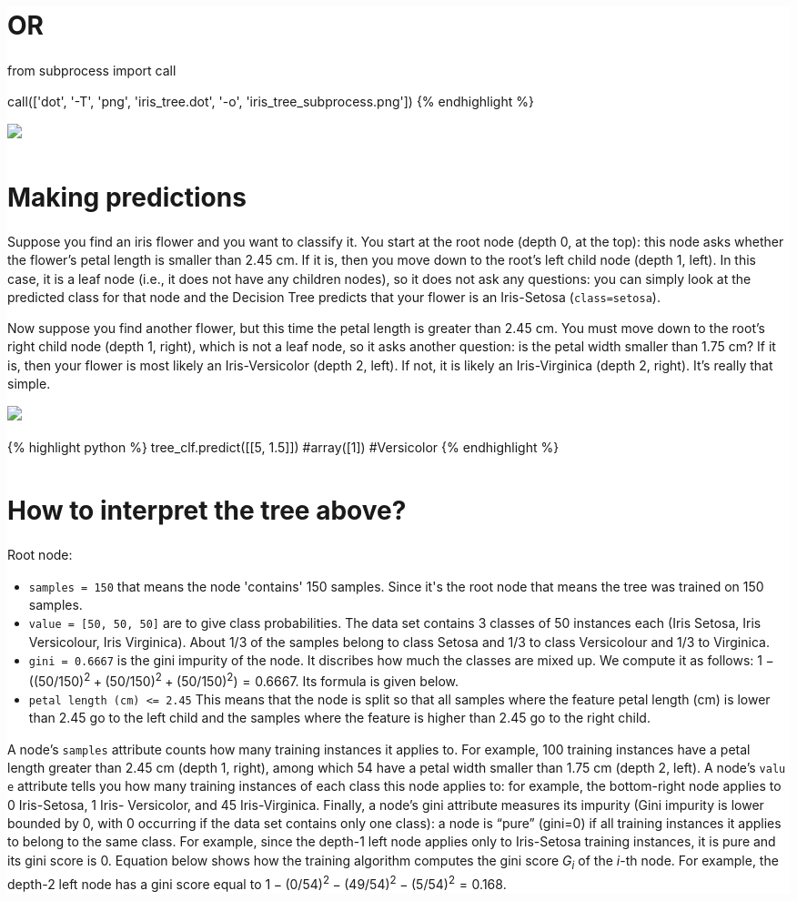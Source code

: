 # OR

from subprocess import call

call(['dot', '-T', 'png', 'iris_tree.dot', '-o', 'iris_tree_subprocess.png'])
{% endhighlight %}

![](https://github.com/mmuratarat/mmuratarat.github.io/blob/master/_posts/images/iris_tree_pydot.png?raw=true)

# Making predictions

Suppose you find an iris flower and you want to classify it. You start at the root node (depth 0, at the top): this node asks whether the flower’s petal length is smaller than 2.45 cm. If it is, then you move down to the root’s left child node (depth 1, left). In this case, it is a leaf node (i.e., it does not have any children nodes), so it does not ask any questions: you can simply look at the predicted class for that node and the Decision Tree predicts that your flower is an Iris-Setosa (`class=setosa`).

Now suppose you find another flower, but this time the petal length is greater than 2.45 cm. You must move down to the root’s right child node (depth 1, right), which is not a leaf node, so it asks another question: is the petal width smaller than 1.75 cm? If it is, then your flower is most likely an Iris-Versicolor (depth 2, left). If not, it is likely an Iris-Virginica (depth 2, right). It’s really that simple.

![](https://github.com/mmuratarat/mmuratarat.github.io/blob/master/_posts/images/Train_Predict_simplified.png?raw=true)

{% highlight python %}
tree_clf.predict([[5, 1.5]])
#array([1])
#Versicolor
{% endhighlight %}

# How to interpret the tree above?

Root node:
* `samples = 150` that means the node 'contains' 150 samples. Since it's the root node that means the tree was trained on 150 samples.
* `value = [50, 50, 50]` are to give class probabilities. The data set contains 3 classes of 50 instances each (Iris Setosa, Iris Versicolour, Iris Virginica). About 1/3 of the samples belong to class Setosa and 1/3 to class Versicolour and 1/3 to Virginica.
* `gini = 0.6667` is the gini impurity of the node. It discribes how much the classes are mixed up. We compute it as follows: $1 - ((50/150)^{2} + (50/150)^{2} + (50/150)^{2}) = 0.6667$. Its formula is given below.
* `petal length (cm) <= 2.45` This means that the node is split so that all samples where the feature petal length (cm) is lower than 2.45 go to the left child and the samples where the feature is higher than 2.45 go to the right child.

A node’s `samples` attribute counts how many training instances it applies to. For example, 100 training instances have a petal length greater than 2.45 cm (depth 1, right), among which 54 have a petal width smaller than 1.75 cm (depth 2, left). A node’s `value` attribute tells you how many training instances of each class this node applies to: for example, the bottom-right node applies to 0 Iris-Setosa, 1 Iris- Versicolor, and 45 Iris-Virginica. Finally, a node’s gini attribute measures its impurity (Gini impurity is lower bounded by 0, with 0 occurring if the data set contains only one class): a node is “pure” (gini=0) if all training instances it applies to belong to the same class. For example, since the depth-1 left node applies only to Iris-Setosa training instances, it is pure and its gini score is 0. Equation below shows how the training algorithm computes the gini score $G_{i}$ of the $i$-th node. For example, the depth-2 left node has a gini score equal to $1 - (0/54)^{2} - (49/54)^{2} - (5/54)^{2} = 0.168$. 
